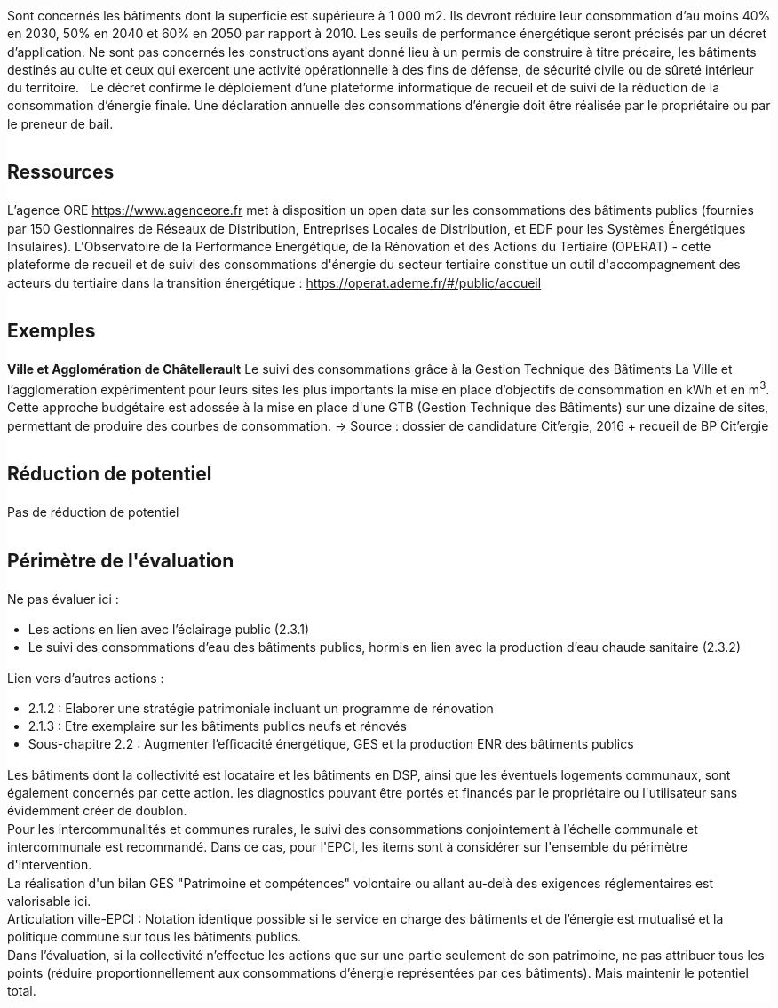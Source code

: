 Sont concernés les bâtiments dont la superficie est supérieure à 1 000 m2. Ils devront réduire leur consommation d’au moins 40% en 2030, 50% en 2040 et 60% en 2050 par rapport à 2010.
Les seuils de performance énergétique seront précisés par un décret d’application.
Ne sont pas concernés les constructions ayant donné lieu à un permis de construire à titre précaire, les bâtiments destinés au culte et ceux qui exercent une activité opérationnelle à des fins de défense, de sécurité civile ou de sûreté intérieur du territoire.  
Le décret confirme le déploiement d’une plateforme informatique de recueil et de suivi de la réduction de la consommation d’énergie finale. Une déclaration annuelle des consommations d’énergie doit être réalisée par le propriétaire ou par le preneur de bail.

## Ressources
L’agence ORE <a href="https://www.agenceore.fr">https://www.agenceore.fr</a> met à disposition un open data sur les consommations des bâtiments publics (fournies par 150 Gestionnaires de Réseaux de Distribution, Entreprises Locales de Distribution, et EDF pour les Systèmes Énergétiques Insulaires).
L'Observatoire de la Performance Energétique, de la Rénovation et des Actions du Tertiaire (OPERAT) - cette plateforme de recueil et de suivi des consommations d'énergie du secteur tertiaire constitue un outil d'accompagnement des acteurs du tertiaire dans la transition énergétique : <a href="https://operat.ademe.fr/#/public/accueil">https://operat.ademe.fr/#/public/accueil</a>

## Exemples
**Ville et Agglomération de Châtellerault**
Le suivi des consommations grâce à la Gestion Technique des Bâtiments
La Ville et l’agglomération expérimentent pour leurs sites les plus importants la mise en place d’objectifs de consommation en kWh et en m<sup>3</sup>. Cette approche budgétaire est adossée à la mise en place d'une GTB (Gestion Technique des Bâtiments) sur une dizaine de sites, permettant de produire des courbes de consommation.
→ Source : dossier de candidature Cit’ergie, 2016 + recueil de BP Cit’ergie

## Réduction de potentiel
Pas de réduction de potentiel

## Périmètre de l'évaluation
Ne pas évaluer ici :
- Les actions en lien avec l’éclairage public (2.3.1)
- Le suivi des consommations d’eau des bâtiments publics, hormis en lien avec la production d’eau chaude sanitaire (2.3.2)

Lien vers d’autres actions :
- 2.1.2 : Elaborer une stratégie patrimoniale incluant un programme de rénovation
- 2.1.3 : Etre exemplaire sur les bâtiments publics neufs et rénovés
- Sous-chapitre 2.2 : Augmenter l’efficacité énergétique, GES et la production ENR des bâtiments publics

Les bâtiments dont la collectivité est locataire et les bâtiments en DSP, ainsi que les éventuels logements communaux, sont également concernés par cette action.  les diagnostics pouvant être portés et financés par le propriétaire ou l'utilisateur sans évidemment créer de doublon.   
Pour les intercommunalités et communes rurales, le suivi des consommations conjointement à l’échelle communale et intercommunale est recommandé. Dans ce cas, pour l'EPCI, les items sont à considérer sur l'ensemble du périmètre d'intervention.   
La réalisation d'un bilan GES "Patrimoine et compétences" volontaire ou allant au-delà des exigences réglementaires est valorisable ici.   
Articulation ville-EPCI : Notation identique possible si le service en charge des bâtiments et de l’énergie est mutualisé et la politique commune sur tous les bâtiments publics.   
Dans l’évaluation, si la collectivité n’effectue les actions que sur une partie seulement de son patrimoine, ne pas attribuer tous les points (réduire proportionnellement aux consommations d’énergie représentées par ces bâtiments). Mais maintenir le potentiel total.

